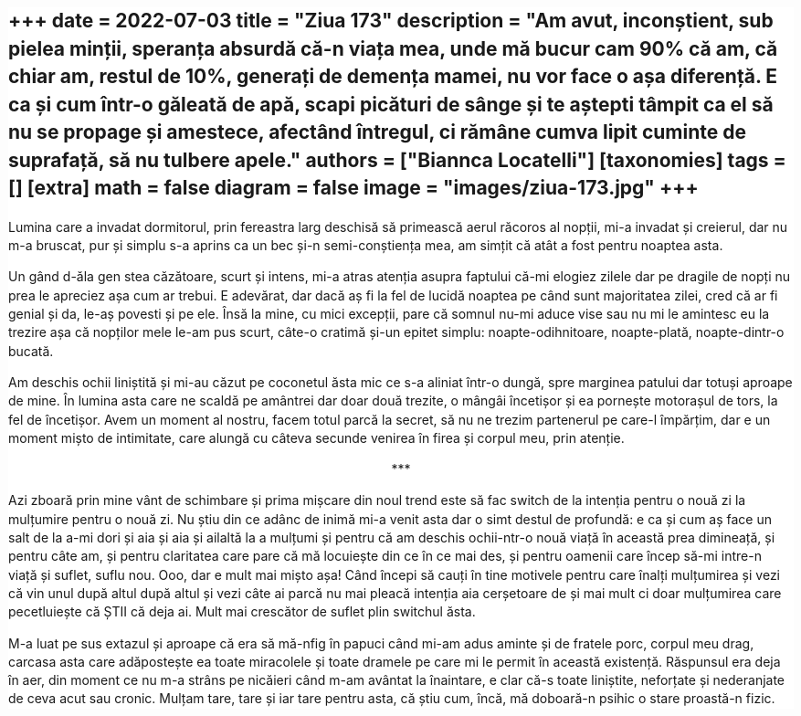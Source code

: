 
+++
date = 2022-07-03
title = "Ziua 173"
description = "Am avut, inconștient, sub pielea minții, speranța absurdă că-n viața mea, unde mă bucur cam 90% că am, că chiar am, restul de 10%, generați de demența mamei, nu vor face o așa diferență. E ca și cum într-o găleată de apă, scapi picături de sânge și te aștepti tâmpit ca el să nu se propage și amestece, afectând întregul, ci rămâne cumva lipit cuminte de suprafață, să nu tulbere apele."
authors = ["Biannca Locatelli"]
[taxonomies]
tags = []
[extra]
math = false
diagram = false
image = "images/ziua-173.jpg"
+++
---

Lumina care a invadat dormitorul, prin fereastra larg deschisă să primească aerul răcoros al nopții, mi-a invadat și creierul, dar nu m-a bruscat, pur și simplu s-a aprins ca un bec și-n semi-conștiența mea, am simțit că atât a fost pentru noaptea asta.

Un gând d-ăla gen stea căzătoare, scurt și intens, mi-a atras atenția asupra faptului că-mi elogiez zilele dar pe dragile de nopți nu prea le apreciez așa cum ar trebui. E adevărat, dar dacă aș fi la fel de lucidă noaptea pe când sunt majoritatea zilei, cred că ar fi genial și da, le-aș povesti și pe ele. Însă la mine, cu mici excepții, pare că somnul nu-mi aduce vise sau nu mi le amintesc eu la trezire așa că nopților mele le-am pus scurt, câte-o cratimă și-un epitet simplu: noapte-odihnitoare, noapte-plată, noapte-dintr-o bucată.

Am deschis ochii liniștită și mi-au căzut pe coconetul ăsta mic ce s-a aliniat într-o dungă, spre marginea patului dar totuși aproape de mine. În lumina asta care ne scaldă pe amântrei dar doar două trezite, o mângâi încetișor și ea pornește motorașul de tors, la fel de încetișor. Avem un moment al nostru, facem totul parcă la secret, să nu ne trezim partenerul pe care-l împărțim, dar e un moment mișto de intimitate, care alungă cu câteva secunde venirea în firea și corpul meu, prin atenție.

<p style="text-align: center;">***</p>

Azi zboară prin mine vânt de schimbare și prima mișcare din noul trend este să fac switch de la intenția pentru o nouă zi la mulțumire pentru o nouă zi. Nu știu din ce adânc de inimă mi-a venit asta dar o simt destul de profundă: e ca și cum aș face un salt de la a-mi dori și aia și aia și ailaltă la a mulțumi și pentru că am deschis ochii-ntr-o nouă viață în această prea dimineață, și pentru câte am, și pentru claritatea care pare că mă locuiește din ce în ce mai des, și pentru oamenii care încep să-mi intre-n viață și suflet, suflu nou. Ooo, dar e mult mai mișto așa! Când începi să cauți în tine motivele pentru care înalți mulțumirea și vezi că vin unul după altul după altul și vezi câte ai parcă nu mai pleacă intenția aia cerșetoare de și mai mult ci doar mulțumirea care pecetluiește că ȘTII că deja ai. Mult mai crescător de suflet plin switchul ăsta.

M-a luat pe sus extazul și aproape că era să mă-nfig în papuci când mi-am adus aminte și de fratele porc, corpul meu drag, carcasa asta care adăpostește ea toate miracolele și toate dramele pe care mi le permit în această existență. Răspunsul era deja în aer, din moment ce nu m-a strâns pe nicăieri când m-am avântat la înaintare, e clar că-s toate liniștite, neforțate și nederanjate de ceva acut sau cronic. Mulțam tare, tare și iar tare pentru asta, că știu cum, încă, mă doboară-n psihic o stare proastă-n fizic.
